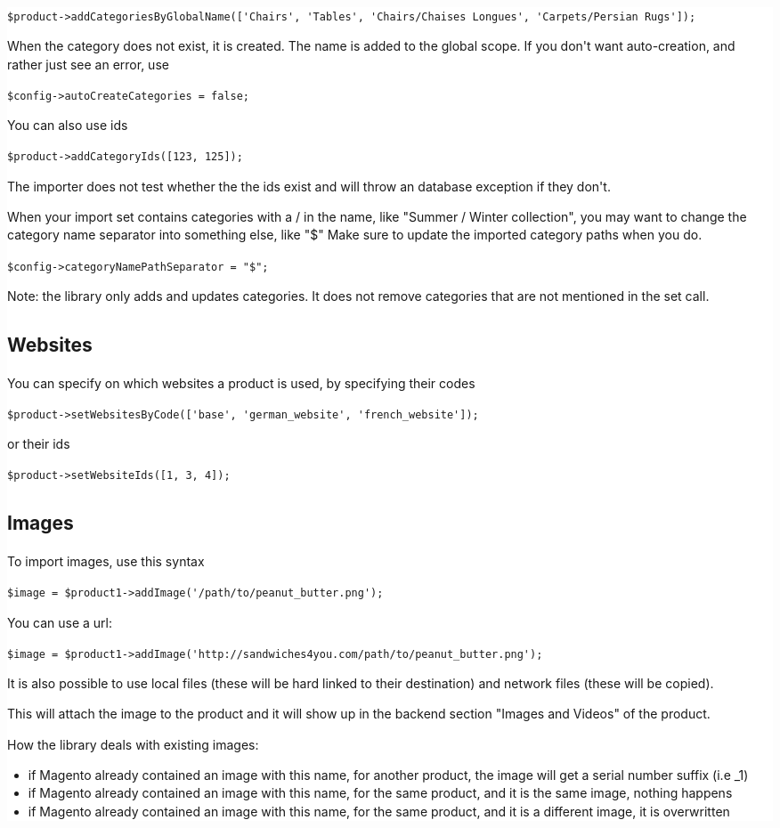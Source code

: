     $product->addCategoriesByGlobalName(['Chairs', 'Tables', 'Chairs/Chaises Longues', 'Carpets/Persian Rugs']);

When the category does not exist, it is created. The name is added to the global scope. If you don't want auto-creation, and rather just see an error, use

    $config->autoCreateCategories = false;

You can also use ids

    $product->addCategoryIds([123, 125]);

The importer does not test whether the the ids exist and will throw an database exception if they don't.

When your import set contains categories with a / in the name, like "Summer / Winter collection", you may want to change the category name separator into something else, like "$"
Make sure to update the imported category paths when you do.

    $config->categoryNamePathSeparator = "$";

Note: the library only adds and updates categories. It does not remove categories that are not mentioned in the set call.

## Websites

You can specify on which websites a product is used, by specifying their codes

    $product->setWebsitesByCode(['base', 'german_website', 'french_website']);

or their ids

    $product->setWebsiteIds([1, 3, 4]);

## Images

To import images, use this syntax

    $image = $product1->addImage('/path/to/peanut_butter.png');

You can use a url:

    $image = $product1->addImage('http://sandwiches4you.com/path/to/peanut_butter.png');

It is also possible to use local files (these will be hard linked to their destination) and network files (these will be copied).

This will attach the image to the product and it will show up in the backend section "Images and Videos" of the product.

How the library deals with existing images:

* if Magento already contained an image with this name, for another product, the image will get a serial number suffix (i.e _1)
* if Magento already contained an image with this name, for the same product, and it is the same image, nothing happens
* if Magento already contained an image with this name, for the same product, and it is a different image, it is overwritten
